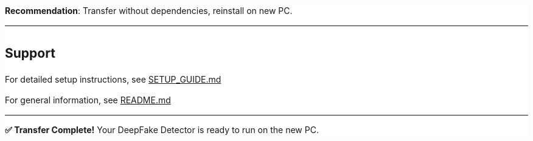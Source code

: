 **Recommendation**: Transfer without dependencies, reinstall on new PC.

---

## Support

For detailed setup instructions, see [SETUP_GUIDE.md](SETUP_GUIDE.md)

For general information, see [README.md](README.md)

---

**✅ Transfer Complete!** Your DeepFake Detector is ready to run on the new PC.
